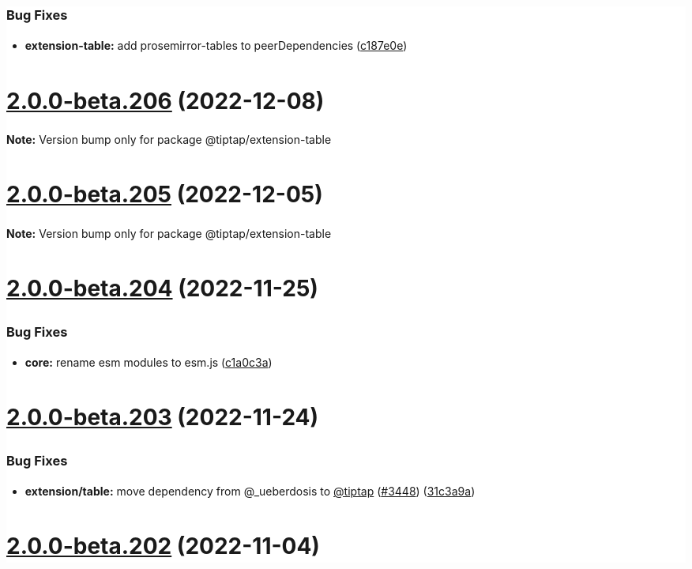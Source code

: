 
### Bug Fixes

* **extension-table:** add prosemirror-tables to peerDependencies ([c187e0e](https://github.com/ueberdosis/tiptap/commit/c187e0e2586f1d0069e93ab41a144ae14d5172e0))





# [2.0.0-beta.206](https://github.com/ueberdosis/tiptap/compare/v2.0.0-beta.205...v2.0.0-beta.206) (2022-12-08)

**Note:** Version bump only for package @tiptap/extension-table





# [2.0.0-beta.205](https://github.com/ueberdosis/tiptap/compare/v2.0.0-beta.204...v2.0.0-beta.205) (2022-12-05)

**Note:** Version bump only for package @tiptap/extension-table





# [2.0.0-beta.204](https://github.com/ueberdosis/tiptap/compare/v2.0.0-beta.203...v2.0.0-beta.204) (2022-11-25)


### Bug Fixes

* **core:** rename esm modules to esm.js ([c1a0c3a](https://github.com/ueberdosis/tiptap/commit/c1a0c3ae43baac9dd5ed90903d3a0d4eaeea7702))





# [2.0.0-beta.203](https://github.com/ueberdosis/tiptap/compare/v2.0.0-beta.202...v2.0.0-beta.203) (2022-11-24)


### Bug Fixes

* **extension/table:** move dependency from @_ueberdosis to [@tiptap](https://github.com/tiptap) ([#3448](https://github.com/ueberdosis/tiptap/issues/3448)) ([31c3a9a](https://github.com/ueberdosis/tiptap/commit/31c3a9aad9eb37f445eadcd27135611291178ca6))





# [2.0.0-beta.202](https://github.com/ueberdosis/tiptap/compare/v2.0.0-beta.201...v2.0.0-beta.202) (2022-11-04)
